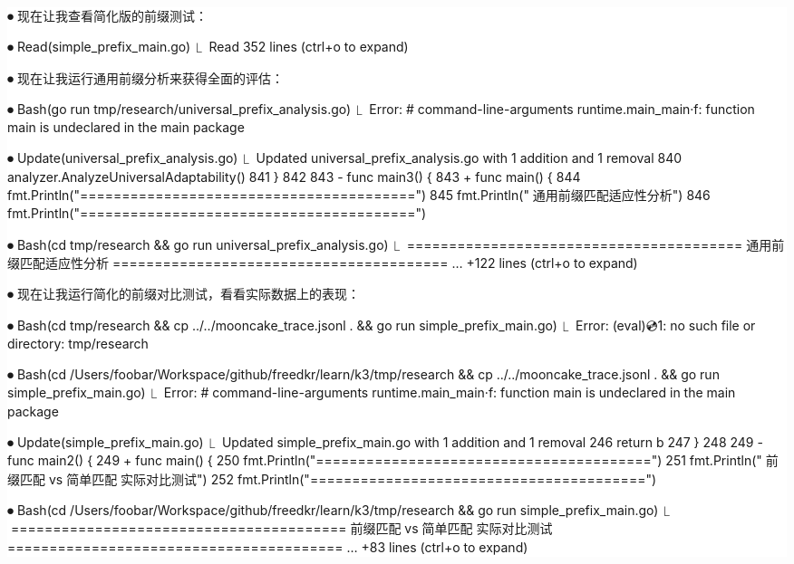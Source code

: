 ⏺ 现在让我查看简化版的前缀测试：

⏺ Read(simple_prefix_main.go)
  ⎿  Read 352 lines (ctrl+o to expand)

⏺ 现在让我运行通用前缀分析来获得全面的评估：

⏺ Bash(go run tmp/research/universal_prefix_analysis.go)
  ⎿  Error: # command-line-arguments
     runtime.main_main·f: function main is undeclared in the main package

⏺ Update(universal_prefix_analysis.go)
  ⎿  Updated universal_prefix_analysis.go with 1 addition and 1 removal
       840      analyzer.AnalyzeUniversalAdaptability()
       841    }
       842
       843 -  func main3() {
       843 +  func main() {
       844      fmt.Println("========================================")
       845      fmt.Println("   通用前缀匹配适应性分析")
       846      fmt.Println("========================================")

⏺ Bash(cd tmp/research && go run universal_prefix_analysis.go)
  ⎿  ========================================
        通用前缀匹配适应性分析
     ========================================
     … +122 lines (ctrl+o to expand)

⏺ 现在让我运行简化的前缀对比测试，看看实际数据上的表现：

⏺ Bash(cd tmp/research && cp ../../mooncake_trace.jsonl . && go run simple_prefix_main.go)
  ⎿  Error: (eval):cd:1: no such file or directory: tmp/research

⏺ Bash(cd /Users/foobar/Workspace/github/freedkr/learn/k3/tmp/research && cp ../../mooncake_trace.jsonl . && go run simple_prefix_main.go)
  ⎿  Error: # command-line-arguments
     runtime.main_main·f: function main is undeclared in the main package

⏺ Update(simple_prefix_main.go)
  ⎿  Updated simple_prefix_main.go with 1 addition and 1 removal
       246      return b
       247    }
       248
       249 -  func main2() {
       249 +  func main() {
       250      fmt.Println("========================================")
       251      fmt.Println("   前缀匹配 vs 简单匹配 实际对比测试")
       252      fmt.Println("========================================")

⏺ Bash(cd /Users/foobar/Workspace/github/freedkr/learn/k3/tmp/research && go run simple_prefix_main.go)
  ⎿  ========================================
        前缀匹配 vs 简单匹配 实际对比测试
     ========================================
     … +83 lines (ctrl+o to expand)
